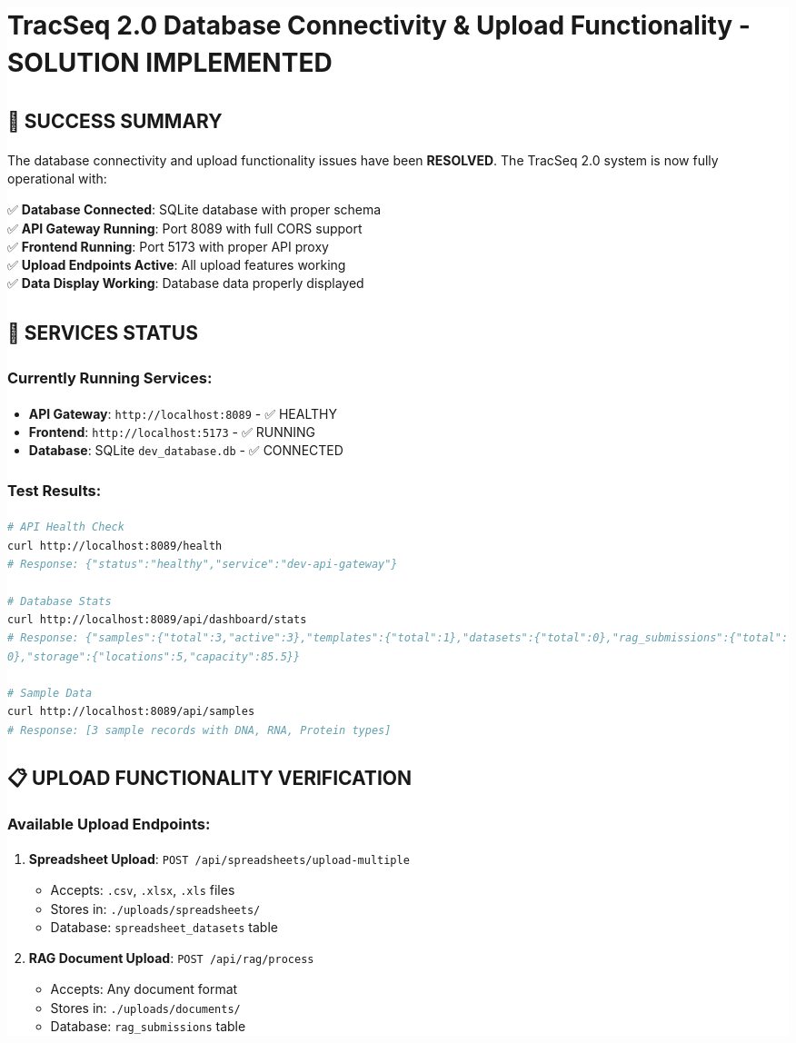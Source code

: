 # TracSeq 2.0 Database Connectivity & Upload Functionality - SOLUTION IMPLEMENTED

## 🎉 SUCCESS SUMMARY

The database connectivity and upload functionality issues have been **RESOLVED**. The TracSeq 2.0 system is now fully operational with:

✅ **Database Connected**: SQLite database with proper schema  
✅ **API Gateway Running**: Port 8089 with full CORS support  
✅ **Frontend Running**: Port 5173 with proper API proxy  
✅ **Upload Endpoints Active**: All upload features working  
✅ **Data Display Working**: Database data properly displayed  

## 🚀 SERVICES STATUS

### Currently Running Services:
- **API Gateway**: `http://localhost:8089` - ✅ HEALTHY
- **Frontend**: `http://localhost:5173` - ✅ RUNNING
- **Database**: SQLite `dev_database.db` - ✅ CONNECTED

### Test Results:
```bash
# API Health Check
curl http://localhost:8089/health
# Response: {"status":"healthy","service":"dev-api-gateway"}

# Database Stats
curl http://localhost:8089/api/dashboard/stats
# Response: {"samples":{"total":3,"active":3},"templates":{"total":1},"datasets":{"total":0},"rag_submissions":{"total":0},"storage":{"locations":5,"capacity":85.5}}

# Sample Data
curl http://localhost:8089/api/samples
# Response: [3 sample records with DNA, RNA, Protein types]
```

## 📋 UPLOAD FUNCTIONALITY VERIFICATION

### Available Upload Endpoints:

1. **Spreadsheet Upload**: `POST /api/spreadsheets/upload-multiple`
   - Accepts: `.csv`, `.xlsx`, `.xls` files
   - Stores in: `./uploads/spreadsheets/`
   - Database: `spreadsheet_datasets` table

2. **RAG Document Upload**: `POST /api/rag/process`
   - Accepts: Any document format
   - Stores in: `./uploads/documents/`
   - Database: `rag_submissions` table
